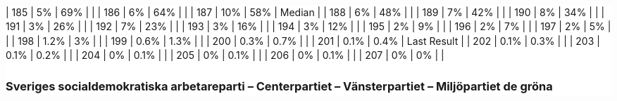 | 185 | 5% | 69% |  |
| 186 | 6% | 64% |  |
| 187 | 10% | 58% | Median |
| 188 | 6% | 48% |  |
| 189 | 7% | 42% |  |
| 190 | 8% | 34% |  |
| 191 | 3% | 26% |  |
| 192 | 7% | 23% |  |
| 193 | 3% | 16% |  |
| 194 | 3% | 12% |  |
| 195 | 2% | 9% |  |
| 196 | 2% | 7% |  |
| 197 | 2% | 5% |  |
| 198 | 1.2% | 3% |  |
| 199 | 0.6% | 1.3% |  |
| 200 | 0.3% | 0.7% |  |
| 201 | 0.1% | 0.4% | Last Result |
| 202 | 0.1% | 0.3% |  |
| 203 | 0.1% | 0.2% |  |
| 204 | 0% | 0.1% |  |
| 205 | 0% | 0.1% |  |
| 206 | 0% | 0.1% |  |
| 207 | 0% | 0% |  |

### Sveriges socialdemokratiska arbetareparti – Centerpartiet – Vänsterpartiet – Miljöpartiet de gröna
